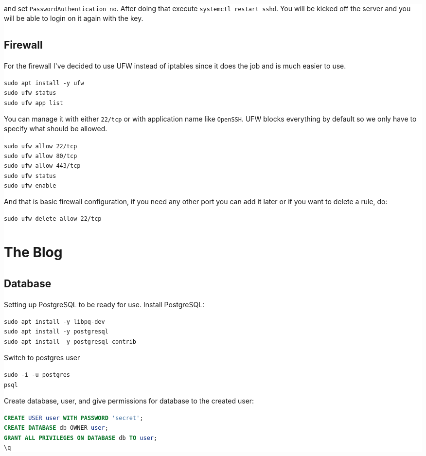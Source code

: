 and set ```PasswordAuthentication no```. After doing that execute ```systemctl restart sshd```. You will be kicked off the server and you will be able to login on it again with the key.

## Firewall

For the firewall I've decided to use UFW instead of iptables since it does the job and is much easier to use.

```shell
sudo apt install -y ufw
sudo ufw status
sudo ufw app list
```

You can manage it with either ```22/tcp``` or with application name like ```OpenSSH```. UFW blocks everything by default so we only have to specify what should be allowed.

```shell
sudo ufw allow 22/tcp
sudo ufw allow 80/tcp
sudo ufw allow 443/tcp
sudo ufw status
sudo ufw enable
```

And that is basic firewall configuration, if you need any other port you can add it later or if you want to delete a rule, do:

```shell
sudo ufw delete allow 22/tcp
```

# The Blog

## Database

Setting up PostgreSQL to be ready for use. Install PostgreSQL:

```shell
sudo apt install -y libpq-dev
sudo apt install -y postgresql
sudo apt install -y postgresql-contrib
```

Switch to postgres user

```shell
sudo -i -u postgres
psql
```

Create database, user, and give permissions for database to the created user:

```sql
CREATE USER user WITH PASSWORD 'secret';
CREATE DATABASE db OWNER user;
GRANT ALL PRIVILEGES ON DATABASE db TO user;
\q
```
